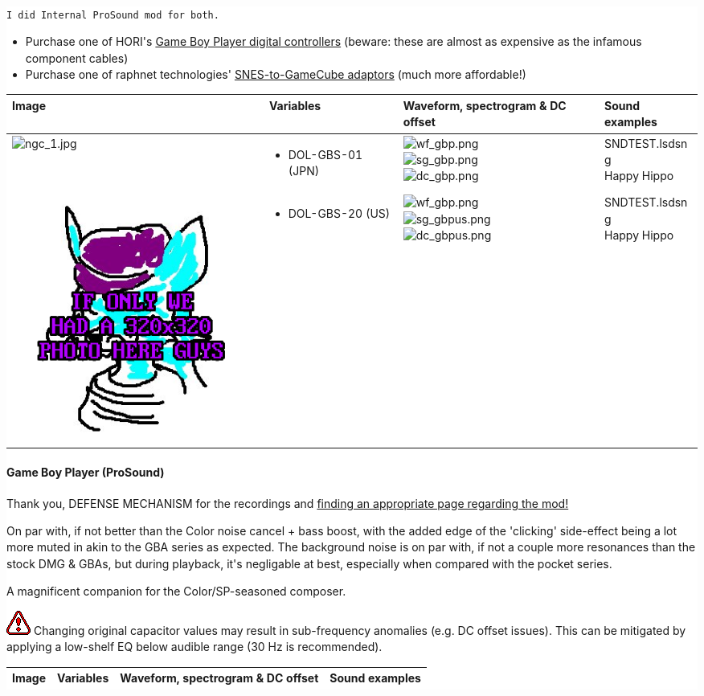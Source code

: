 ```I did Internal ProSound mod for both.```<br>
* Purchase one of HORI's <a href="https://www.ebay.com/b/Hori-Nintendo-GameCube-Controllers/117042/bn_3143028" target="_blank"> Game Boy Player digital controllers</a> (beware: these are almost as expensive as the infamous component cables)
* Purchase one of raphnet technologies' <a href="https://www.raphnet-tech.com/products/snes_to_wii/index.php" target="_blank">SNES-to-GameCube adaptors</a> (much more affordable!)

| Image                                    | Variables                 | Waveform, spectrogram & DC offset                                                 | Sound examples                                                                                                                                                                                                                                                                  |
| :--------------------------------------- | :------------------------ | :--------------------------------------------------------------------- | :------------------------------------------------------------------------------------------------------------------------------------------------------------------------------------------------------------------------------------------------------------------------------ |
| ![ngc_1.jpg](/aquellexws/img/ngc_1.jpg) | <ul><li>DOL-GBS-01 (JPN)</li></ul> | ![wf_gbp.png](/aquellexws/img/wf_gbp.png)<br>![sg_gbp.png](/aquellexws/img/sg_gbp.png)<br>![dc_gbp.png](/aquellexws/img/dc_gbp.png)       | SNDTEST.lsdsng<audio controls preload="none"><source src="/aquellexws/snd/sndtest_gbp.ogg"><a href="/aquellexws/snd/sndtest_gbp.ogg"> .ogg</a></audio><br>Happy Hippo<audio controls preload="none"><source src="/aquellexws/snd/happyhippo_gbp.ogg"><a href="/aquellexws/snd/happyhippo_gbp.ogg"> .ogg</a></audio>         |
| ![placeholder.png](/aquellexws/img/placeholder.png) | <ul><li>DOL-GBS-20 (US)</li></ul>  | ![wf_gbp.png](/aquellexws/img/wf_gbpus.png)<br>![sg_gbpus.png](/aquellexws/img/sg_gbpus.png)<br>![dc_gbpus.png](/aquellexws/img/dc_gbpus.png) | SNDTEST.lsdsng<audio controls preload="none"><source src="/aquellexws/snd/sndtest_gbpus.ogg"><a href="/aquellexws/snd/sndtest_gbpus.ogg"> .ogg</a></audio><br>Happy Hippo<audio controls preload="none"><source src="/aquellexws/snd/happyhippo_gbpus.ogg"><a href="/aquellexws/snd/happyhippo_gbpus.ogg"> .ogg</a></audio> |

#### Game Boy Player (ProSound)

Thank you, DEFENSE MECHANISM for the recordings and <a href="https://www.gc-forever.com/forums/viewtopic.php?t=1703" target="_blank">finding an appropriate page regarding the mod!</a>

On par with, if not better than the Color noise cancel + bass boost, with the added edge of the 'clicking' side-effect being a lot more muted in akin to the GBA series as expected. The background noise is on par with, if not a couple more resonances than the stock DMG & GBAs, but during playback, it's negligable at best, especially when compared with the pocket series.

A magnificent companion for the Color/SP-seasoned composer.

![cautionary.gif](/aquellexws/img/cautionary.gif) Changing original capacitor values may result in sub-frequency anomalies (e.g. DC offset issues). This can be mitigated by applying a low-shelf EQ below audible range (30 Hz is recommended).

| Image                                    | Variables                                                                              | Waveform, spectrogram & DC offset                                                                           | Sound examples                                                                                                                                                                                                                                                                                              |
| :--------------------------------------- | :------------------------------------------------------------------------------------- | :----------------------------------------------------------------------------------------------- | :---------------------------------------------------------------------------------------------------------------------------------------------------------------------------------------------------------------------------------------------------------------------------------------------------------- |
```